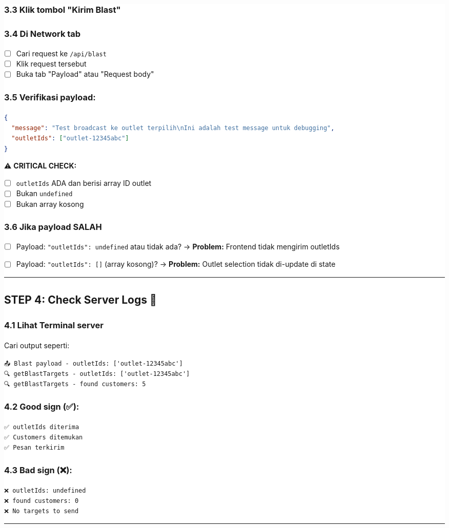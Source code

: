 ### 3.3 Klik tombol "Kirim Blast"

### 3.4 Di Network tab
- [ ] Cari request ke `/api/blast`
- [ ] Klik request tersebut
- [ ] Buka tab "Payload" atau "Request body"

### 3.5 Verifikasi payload:
```json
{
  "message": "Test broadcast ke outlet terpilih\nIni adalah test message untuk debugging",
  "outletIds": ["outlet-12345abc"]
}
```

⚠️ **CRITICAL CHECK:**
- [ ] `outletIds` ADA dan berisi array ID outlet
- [ ] Bukan `undefined`
- [ ] Bukan array kosong

### 3.6 Jika payload SALAH
- [ ] Payload: `"outletIds": undefined` atau tidak ada?
  → **Problem:** Frontend tidak mengirim outletIds
  
- [ ] Payload: `"outletIds": []` (array kosong)?
  → **Problem:** Outlet selection tidak di-update di state

---

## STEP 4: Check Server Logs 📡

### 4.1 Lihat Terminal server
Cari output seperti:
```
📤 Blast payload - outletIds: ['outlet-12345abc']
🔍 getBlastTargets - outletIds: ['outlet-12345abc']
🔍 getBlastTargets - found customers: 5
```

### 4.2 Good sign (✅):
```
✅ outletIds diterima
✅ Customers ditemukan
✅ Pesan terkirim
```

### 4.3 Bad sign (❌):
```
❌ outletIds: undefined
❌ found customers: 0
❌ No targets to send
```

---